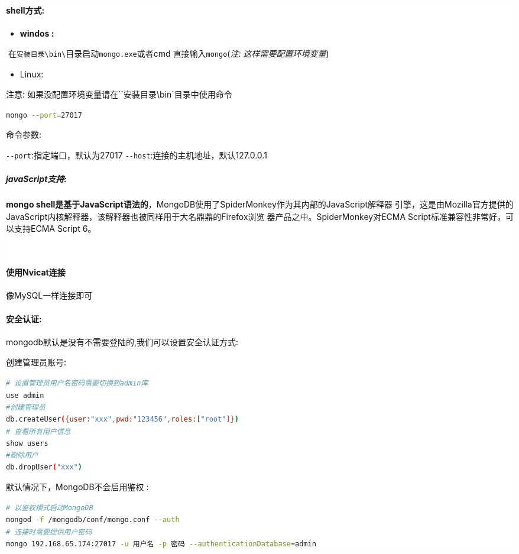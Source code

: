 #### shell方式:

- **windos :**

​	在`安装目录\bin\`目录启动`mongo.exe`或者cmd 直接输入`mongo`(*注: 这样需要配置环境变量*)

- Linux:

注意: 如果没配置环境变量请在``安装目录\bin\`目录中使用命令

```sh
mongo --port=27017
```

命令参数:

`--port`:指定端口，默认为27017
`--host`:连接的主机地址，默认127.0.0.1

##### javaScript支持:

**mongo shell是基于JavaScript语法的**，MongoDB使用了SpiderMonkey作为其内部的JavaScript解释器
引擎，这是由Mozilla官方提供的JavaScript内核解释器，该解释器也被同样用于大名鼎鼎的Firefox浏览
器产品之中。SpiderMonkey对ECMA Script标准兼容性非常好，可以支持ECMA Script 6。

​	

#### 使用Nvicat连接

像MySQL一样连接即可



#### 安全认证:

mongodb默认是没有不需要登陆的,我们可以设置安全认证方式:

创建管理员账号:

```sh
# 设置管理员用户名密码需要切换到admin库
use admin 
#创建管理员
db.createUser({user:"xxx",pwd:"123456",roles:["root"]})
# 查看所有用户信息
show users
#删除用户
db.dropUser("xxx")
```

默认情况下，MongoDB不会启用鉴权 : 

```sh
# 以鉴权模式启动MongoDB
mongod -f /mongodb/conf/mongo.conf --auth
# 连接时需要提供用户密码
mongo 192.168.65.174:27017 -u 用户名 -p 密码 --authenticationDatabase=admin
```


